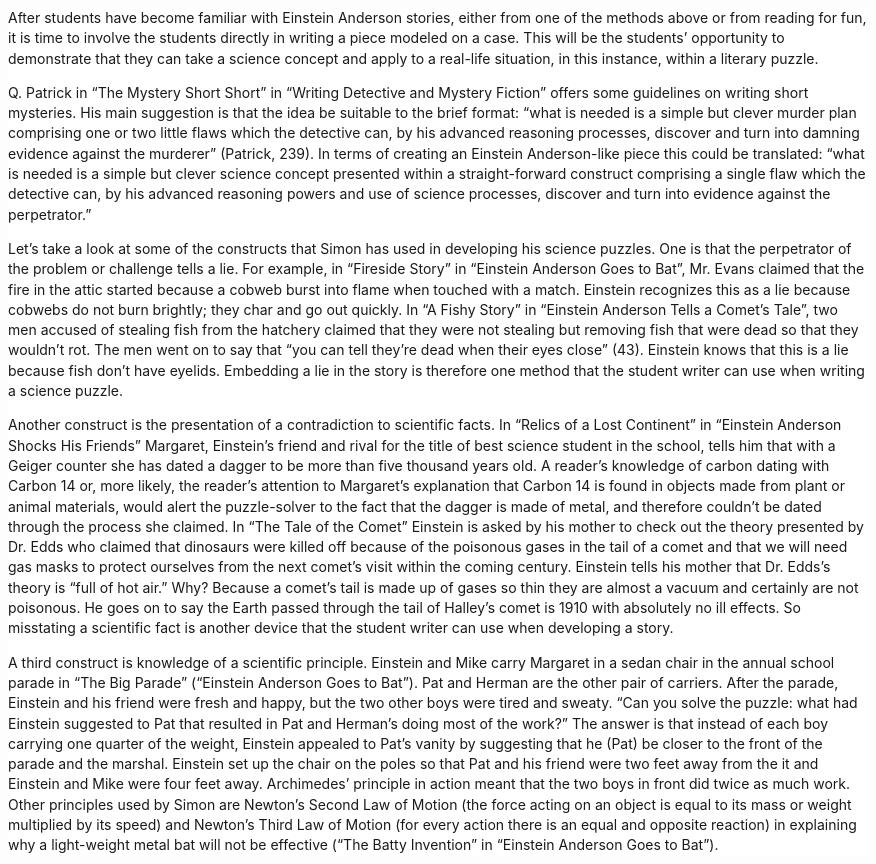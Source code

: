  <p>
  After students have become familiar with Einstein Anderson stories, either from one of the methods above or from reading for fun, it is time to involve the students directly in writing a piece modeled on a case. This will be the students’ opportunity to demonstrate that they can take a science concept and apply to a real-life situation, in this instance, within a literary puzzle.
 </p>
 <p>
  Q. Patrick in “The Mystery Short Short” in “Writing Detective and Mystery Fiction” offers some guidelines on writing short mysteries. His main suggestion is that the idea be suitable to the brief format: “what is needed is a simple but clever murder plan comprising one or two little flaws which the detective can, by his advanced reasoning processes, discover and turn into damning evidence against the murderer” (Patrick, 239). In terms of creating an Einstein Anderson-like piece this could be translated: “what is needed is a simple but clever science concept presented within a straight-forward construct comprising a single flaw which the detective can, by his advanced reasoning powers and use of science processes, discover and turn into evidence against the perpetrator.”
 </p>
 <p>
  Let’s take a look at some of the constructs that Simon has used in developing his science puzzles. One is that the perpetrator of the problem or challenge tells a lie. For example, in “Fireside Story” in “Einstein Anderson Goes to Bat”, Mr. Evans claimed that the fire in the attic started because a cobweb burst into flame when touched with a match. Einstein recognizes this as a lie because cobwebs do not burn brightly; they char and go out quickly. In “A Fishy Story” in “Einstein Anderson Tells a Comet’s Tale”, two men accused of stealing fish from the hatchery claimed that they were not stealing but removing fish that were dead so that they wouldn’t rot. The men went on to say that “you can tell they’re dead when their eyes close” (43). Einstein knows that this is a lie because fish don’t have eyelids. Embedding a lie in the story is therefore one method that the student writer can use when writing a science puzzle.
 </p>
 <p>
  Another construct is the presentation of a contradiction to scientific facts. In “Relics of a Lost Continent” in “Einstein Anderson Shocks His Friends” Margaret, Einstein’s friend and rival for the title of best science student in the school, tells him that with a Geiger counter she has dated a dagger to be more than five thousand years old. A reader’s knowledge of carbon dating with Carbon 14 or, more likely, the reader’s attention to Margaret’s explanation that Carbon 14 is found in objects made from plant or animal materials, would alert the puzzle-solver to the fact that the dagger is made of metal, and therefore couldn’t be dated through the process she claimed. In “The Tale of the Comet” Einstein is asked by his mother to check out the theory presented by Dr. Edds who claimed that dinosaurs were killed off because of the poisonous gases in the tail of a comet and that we will need gas masks to protect ourselves from the next comet’s visit within the coming century. Einstein tells his mother that Dr. Edds’s theory is “full of hot air.” Why? Because a comet’s tail is made up of gases so thin they are almost a vacuum and certainly are not poisonous. He goes on to say the Earth passed through the tail of Halley’s comet is 1910 with absolutely no ill effects. So misstating a scientific fact is another device that the student writer can use when developing a story.
 </p>
 <p>
  A third construct is knowledge of a scientific principle. Einstein and Mike carry Margaret in a sedan chair in the annual school parade in “The Big Parade” (“Einstein Anderson Goes to Bat”). Pat and Herman are the other pair of carriers. After the parade, Einstein and his friend were fresh and happy, but the two other boys were tired and sweaty. “Can you solve the puzzle: what had Einstein suggested to Pat that resulted in Pat and Herman’s doing most of the work?” The answer is that instead of each boy carrying one quarter of the weight, Einstein appealed to Pat’s vanity by suggesting that he (Pat) be closer to the front of the parade and the marshal. Einstein set up the chair on the poles so that Pat and his friend were two feet away from the it and Einstein and Mike were four feet away. Archimedes’ principle in action meant that the two boys in front did twice as much work. Other principles used by Simon are Newton’s Second Law of Motion (the force acting on an object is equal to its mass or weight multiplied by its speed) and Newton’s Third Law of Motion (for every action there is an equal and opposite reaction) in explaining why a light-weight metal bat will not be effective (“The Batty Invention” in “Einstein Anderson Goes to Bat”).
 </p>
 <p>